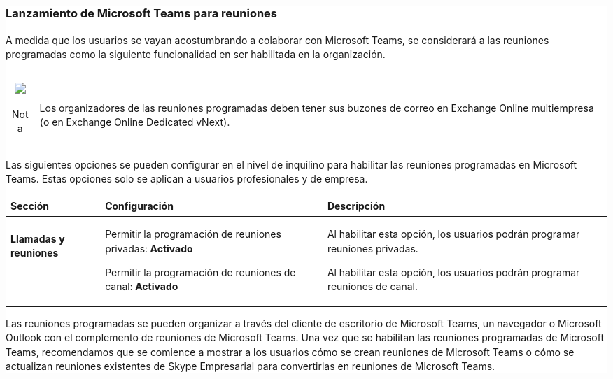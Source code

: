 </td>
</tr>
</thead>
<tbody>
</tbody>
</table>


### <a name="rollout-of-teams-for-meetings"></a>Lanzamiento de Microsoft Teams para reuniones

A medida que los usuarios se vayan acostumbrando a colaborar con Microsoft Teams, se considerará a las reuniones programadas como la siguiente funcionalidad en ser habilitada en la organización.

<table>
<thead>
<tr class="header">
<td align="center"><p><img src="media/guidance_SkypeforBusiness_image3.png" /></p>
<p>Nota</p></td>
<td align="left"><br><br>Los organizadores de las reuniones programadas deben tener sus buzones de correo en Exchange Online multiempresa (o en Exchange Online Dedicated vNext).</td>
</tr>
</thead>
<tbody>
</tbody>
</table>

Las siguientes opciones se pueden configurar en el nivel de inquilino para habilitar las reuniones programadas en Microsoft Teams. Estas opciones solo se aplican a usuarios profesionales y de empresa.

<table>
<thead>
<tr class="header">
<th align="left">Sección</th>
<th align="left">Configuración</th>
<th align="left">Descripción</th>
</tr>
</thead>
<tbody>
<tr class="odd">
<td align="left"><strong><br>Llamadas y reuniones</strong></td>
<td align="left"><p>Permitir la programación de reuniones privadas: <strong>Activado</strong></p><p>Permitir la programación de reuniones de canal: <strong>Activado</strong></p></td>
<td align="left"><p>Al habilitar esta opción, los usuarios podrán programar reuniones privadas.</p><p>Al habilitar esta opción, los usuarios podrán programar reuniones de canal.</p></td>
</tr>
</tbody>
</table>


Las reuniones programadas se pueden organizar a través del cliente de escritorio de Microsoft Teams, un navegador o Microsoft Outlook con el complemento de reuniones de Microsoft Teams. Una vez que se habilitan las reuniones programadas de Microsoft Teams, recomendamos que se comience a mostrar a los usuarios cómo se crean reuniones de Microsoft Teams o cómo se actualizan reuniones existentes de Skype Empresarial para convertirlas en reuniones de Microsoft Teams.
